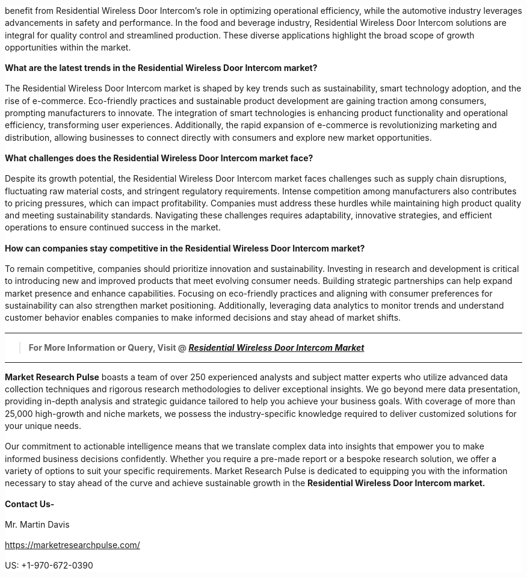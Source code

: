 benefit from Residential Wireless Door Intercom&rsquo;s role in optimizing operational efficiency, while the automotive industry leverages advancements in safety and performance. In the food and beverage industry, Residential Wireless Door Intercom solutions are integral for quality control and streamlined production. These diverse applications highlight the broad scope of growth opportunities within the market.</p><p><strong>What are the latest trends in the Residential Wireless Door Intercom market?</strong></p><p>The Residential Wireless Door Intercom market is shaped by key trends such as sustainability, smart technology adoption, and the rise of e-commerce. Eco-friendly practices and sustainable product development are gaining traction among consumers, prompting manufacturers to innovate. The integration of smart technologies is enhancing product functionality and operational efficiency, transforming user experiences. Additionally, the rapid expansion of e-commerce is revolutionizing marketing and distribution, allowing businesses to connect directly with consumers and explore new market opportunities.</p><p><strong>What challenges does the Residential Wireless Door Intercom market face?</strong></p><p>Despite its growth potential, the Residential Wireless Door Intercom market faces challenges such as supply chain disruptions, fluctuating raw material costs, and stringent regulatory requirements. Intense competition among manufacturers also contributes to pricing pressures, which can impact profitability. Companies must address these hurdles while maintaining high product quality and meeting sustainability standards. Navigating these challenges requires adaptability, innovative strategies, and efficient operations to ensure continued success in the market.</p><p><strong>How can companies stay competitive in the Residential Wireless Door Intercom market?</strong></p><p>To remain competitive, companies should prioritize innovation and sustainability. Investing in research and development is critical to introducing new and improved products that meet evolving consumer needs. Building strategic partnerships can help expand market presence and enhance capabilities. Focusing on eco-friendly practices and aligning with consumer preferences for sustainability can also strengthen market positioning. Additionally, leveraging data analytics to monitor trends and understand customer behavior enables companies to make informed decisions and stay ahead of market shifts.</p><hr /><blockquote><p><strong>For More Information or Query, Visit @&nbsp;<em><a href="https://marketresearchpulse.com/report/15043/residential-wireless-door-intercom-market?utm_source=Linkedin&utm_medium=0115">Residential Wireless Door Intercom Market</a></em></strong></p></blockquote><hr /><p><strong>Market Research Pulse</strong> boasts a team of over 250 experienced analysts and subject matter experts who utilize advanced data collection techniques and rigorous research methodologies to deliver exceptional insights. We go beyond mere data presentation, providing in-depth analysis and strategic guidance tailored to help you achieve your business goals. With coverage of more than 25,000 high-growth and niche markets, we possess the industry-specific knowledge required to deliver customized solutions for your unique needs.</p><p>Our commitment to actionable intelligence means that we translate complex data into insights that empower you to make informed business decisions confidently. Whether you require a pre-made report or a bespoke research solution, we offer a variety of options to suit your specific requirements. Market Research Pulse is dedicated to equipping you with the information necessary to stay ahead of the curve and achieve sustainable growth in the <strong>Residential Wireless Door Intercom market.</strong></p><p><strong>Contact Us-</strong></p><p>Mr. Martin Davis</p><p>https://marketresearchpulse.com/</p><p>US: +1-970-672-0390</p>
